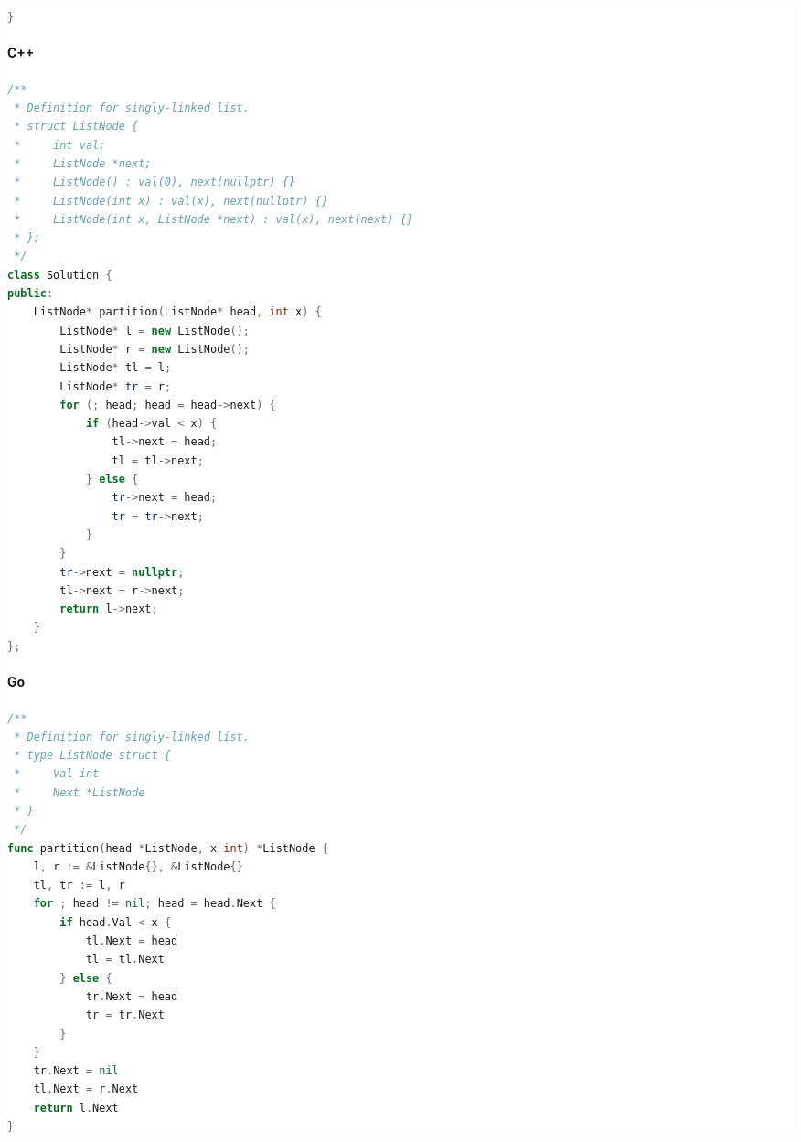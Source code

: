 ```java
}
```

#### C++

```cpp
/**
 * Definition for singly-linked list.
 * struct ListNode {
 *     int val;
 *     ListNode *next;
 *     ListNode() : val(0), next(nullptr) {}
 *     ListNode(int x) : val(x), next(nullptr) {}
 *     ListNode(int x, ListNode *next) : val(x), next(next) {}
 * };
 */
class Solution {
public:
    ListNode* partition(ListNode* head, int x) {
        ListNode* l = new ListNode();
        ListNode* r = new ListNode();
        ListNode* tl = l;
        ListNode* tr = r;
        for (; head; head = head->next) {
            if (head->val < x) {
                tl->next = head;
                tl = tl->next;
            } else {
                tr->next = head;
                tr = tr->next;
            }
        }
        tr->next = nullptr;
        tl->next = r->next;
        return l->next;
    }
};
```

#### Go

```go
/**
 * Definition for singly-linked list.
 * type ListNode struct {
 *     Val int
 *     Next *ListNode
 * }
 */
func partition(head *ListNode, x int) *ListNode {
	l, r := &ListNode{}, &ListNode{}
	tl, tr := l, r
	for ; head != nil; head = head.Next {
		if head.Val < x {
			tl.Next = head
			tl = tl.Next
		} else {
			tr.Next = head
			tr = tr.Next
		}
	}
	tr.Next = nil
	tl.Next = r.Next
	return l.Next
}
```